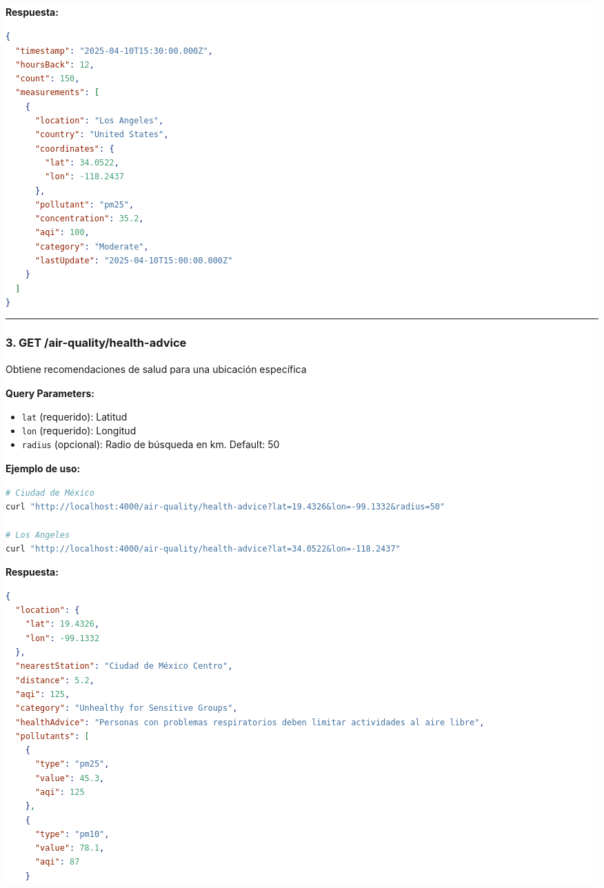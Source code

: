 **Respuesta:**
```json
{
  "timestamp": "2025-04-10T15:30:00.000Z",
  "hoursBack": 12,
  "count": 150,
  "measurements": [
    {
      "location": "Los Angeles",
      "country": "United States",
      "coordinates": {
        "lat": 34.0522,
        "lon": -118.2437
      },
      "pollutant": "pm25",
      "concentration": 35.2,
      "aqi": 100,
      "category": "Moderate",
      "lastUpdate": "2025-04-10T15:00:00.000Z"
    }
  ]
}
```

---

### 3. **GET /air-quality/health-advice**
Obtiene recomendaciones de salud para una ubicación específica

**Query Parameters:**
- `lat` (requerido): Latitud
- `lon` (requerido): Longitud
- `radius` (opcional): Radio de búsqueda en km. Default: 50

**Ejemplo de uso:**
```bash
# Ciudad de México
curl "http://localhost:4000/air-quality/health-advice?lat=19.4326&lon=-99.1332&radius=50"

# Los Angeles
curl "http://localhost:4000/air-quality/health-advice?lat=34.0522&lon=-118.2437"
```

**Respuesta:**
```json
{
  "location": {
    "lat": 19.4326,
    "lon": -99.1332
  },
  "nearestStation": "Ciudad de México Centro",
  "distance": 5.2,
  "aqi": 125,
  "category": "Unhealthy for Sensitive Groups",
  "healthAdvice": "Personas con problemas respiratorios deben limitar actividades al aire libre",
  "pollutants": [
    {
      "type": "pm25",
      "value": 45.3,
      "aqi": 125
    },
    {
      "type": "pm10",
      "value": 78.1,
      "aqi": 87
    }
```
